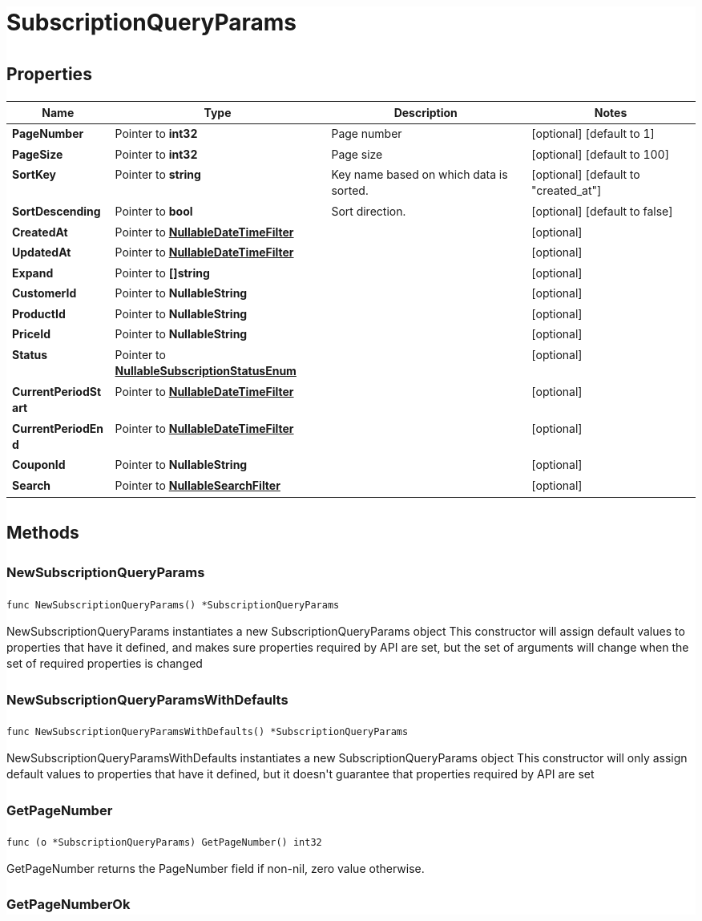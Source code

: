 # SubscriptionQueryParams

## Properties

Name | Type | Description | Notes
------------ | ------------- | ------------- | -------------
**PageNumber** | Pointer to **int32** | Page number | [optional] [default to 1]
**PageSize** | Pointer to **int32** | Page size | [optional] [default to 100]
**SortKey** | Pointer to **string** | Key name based on which data is sorted. | [optional] [default to "created_at"]
**SortDescending** | Pointer to **bool** | Sort direction. | [optional] [default to false]
**CreatedAt** | Pointer to [**NullableDateTimeFilter**](DateTimeFilter.md) |  | [optional] 
**UpdatedAt** | Pointer to [**NullableDateTimeFilter**](DateTimeFilter.md) |  | [optional] 
**Expand** | Pointer to **[]string** |  | [optional] 
**CustomerId** | Pointer to **NullableString** |  | [optional] 
**ProductId** | Pointer to **NullableString** |  | [optional] 
**PriceId** | Pointer to **NullableString** |  | [optional] 
**Status** | Pointer to [**NullableSubscriptionStatusEnum**](SubscriptionStatusEnum.md) |  | [optional] 
**CurrentPeriodStart** | Pointer to [**NullableDateTimeFilter**](DateTimeFilter.md) |  | [optional] 
**CurrentPeriodEnd** | Pointer to [**NullableDateTimeFilter**](DateTimeFilter.md) |  | [optional] 
**CouponId** | Pointer to **NullableString** |  | [optional] 
**Search** | Pointer to [**NullableSearchFilter**](SearchFilter.md) |  | [optional] 

## Methods

### NewSubscriptionQueryParams

`func NewSubscriptionQueryParams() *SubscriptionQueryParams`

NewSubscriptionQueryParams instantiates a new SubscriptionQueryParams object
This constructor will assign default values to properties that have it defined,
and makes sure properties required by API are set, but the set of arguments
will change when the set of required properties is changed

### NewSubscriptionQueryParamsWithDefaults

`func NewSubscriptionQueryParamsWithDefaults() *SubscriptionQueryParams`

NewSubscriptionQueryParamsWithDefaults instantiates a new SubscriptionQueryParams object
This constructor will only assign default values to properties that have it defined,
but it doesn't guarantee that properties required by API are set

### GetPageNumber

`func (o *SubscriptionQueryParams) GetPageNumber() int32`

GetPageNumber returns the PageNumber field if non-nil, zero value otherwise.

### GetPageNumberOk
